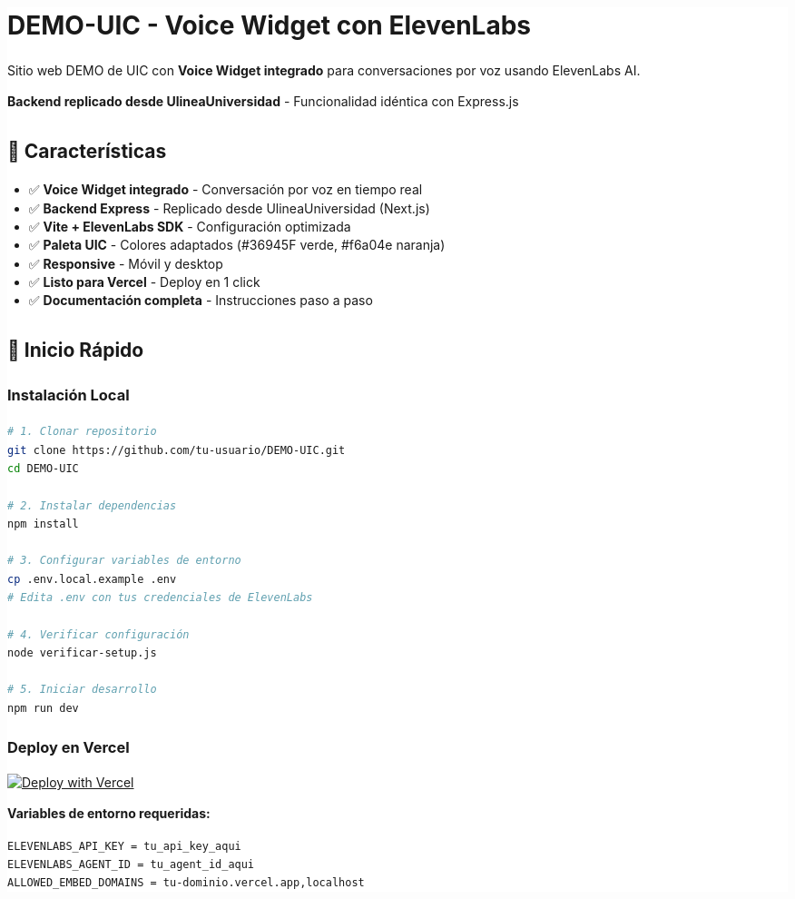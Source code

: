# DEMO-UIC - Voice Widget con ElevenLabs

Sitio web DEMO de UIC con **Voice Widget integrado** para conversaciones por voz usando ElevenLabs AI.

**Backend replicado desde UlineaUniversidad** - Funcionalidad idéntica con Express.js

## 🎯 Características

- ✅ **Voice Widget integrado** - Conversación por voz en tiempo real
- ✅ **Backend Express** - Replicado desde UlineaUniversidad (Next.js)
- ✅ **Vite + ElevenLabs SDK** - Configuración optimizada
- ✅ **Paleta UIC** - Colores adaptados (#36945F verde, #f6a04e naranja)
- ✅ **Responsive** - Móvil y desktop
- ✅ **Listo para Vercel** - Deploy en 1 click
- ✅ **Documentación completa** - Instrucciones paso a paso

## 🚀 Inicio Rápido

### Instalación Local

```bash
# 1. Clonar repositorio
git clone https://github.com/tu-usuario/DEMO-UIC.git
cd DEMO-UIC

# 2. Instalar dependencias
npm install

# 3. Configurar variables de entorno
cp .env.local.example .env
# Edita .env con tus credenciales de ElevenLabs

# 4. Verificar configuración
node verificar-setup.js

# 5. Iniciar desarrollo
npm run dev
```

### Deploy en Vercel

[![Deploy with Vercel](https://vercel.com/button)](https://vercel.com/new/clone?repository-url=https://github.com/tu-usuario/DEMO-UIC)

**Variables de entorno requeridas:**
```
ELEVENLABS_API_KEY = tu_api_key_aqui
ELEVENLABS_AGENT_ID = tu_agent_id_aqui
ALLOWED_EMBED_DOMAINS = tu-dominio.vercel.app,localhost
```
